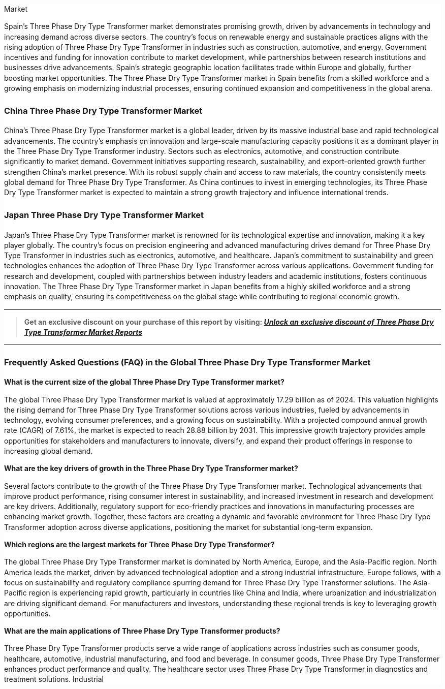 Market</h3><p>Spain&rsquo;s Three Phase Dry Type Transformer market demonstrates promising growth, driven by advancements in technology and increasing demand across diverse sectors. The country&rsquo;s focus on renewable energy and sustainable practices aligns with the rising adoption of Three Phase Dry Type Transformer in industries such as construction, automotive, and energy. Government incentives and funding for innovation contribute to market development, while partnerships between research institutions and businesses drive advancements. Spain&rsquo;s strategic geographic location facilitates trade within Europe and globally, further boosting market opportunities. The Three Phase Dry Type Transformer market in Spain benefits from a skilled workforce and a growing emphasis on modernizing industrial processes, ensuring continued expansion and competitiveness in the global arena.</p><h3>China Three Phase Dry Type Transformer Market</h3><p>China&rsquo;s Three Phase Dry Type Transformer market is a global leader, driven by its massive industrial base and rapid technological advancements. The country&rsquo;s emphasis on innovation and large-scale manufacturing capacity positions it as a dominant player in the Three Phase Dry Type Transformer industry. Sectors such as electronics, automotive, and construction contribute significantly to market demand. Government initiatives supporting research, sustainability, and export-oriented growth further strengthen China&rsquo;s market presence. With its robust supply chain and access to raw materials, the country consistently meets global demand for Three Phase Dry Type Transformer. As China continues to invest in emerging technologies, its Three Phase Dry Type Transformer market is expected to maintain a strong growth trajectory and influence international trends.</p><h3>Japan Three Phase Dry Type Transformer Market</h3><p>Japan&rsquo;s Three Phase Dry Type Transformer market is renowned for its technological expertise and innovation, making it a key player globally. The country&rsquo;s focus on precision engineering and advanced manufacturing drives demand for Three Phase Dry Type Transformer in industries such as electronics, automotive, and healthcare. Japan&rsquo;s commitment to sustainability and green technologies enhances the adoption of Three Phase Dry Type Transformer across various applications. Government funding for research and development, coupled with partnerships between industry leaders and academic institutions, fosters continuous innovation. The Three Phase Dry Type Transformer market in Japan benefits from a highly skilled workforce and a strong emphasis on quality, ensuring its competitiveness on the global stage while contributing to regional economic growth.</p><hr /><blockquote><p><strong>Get an exclusive discount on your purchase of this report by visiting: <em><a href="://marketresearchpulse.com/ask-for-discount/62736?utm_source=Github&amp;utm_medium=0119">Unlock an exclusive discount of Three Phase Dry Type Transformer Market Reports</a></em>&nbsp;</strong></p></blockquote><hr /><h3>Frequently Asked Questions (FAQ) in the Global Three Phase Dry Type Transformer Market</h3><p><strong>What is the current size of the global Three Phase Dry Type Transformer market?</strong></p><p>The global Three Phase Dry Type Transformer market is valued at approximately 17.29 billion as of 2024. This valuation highlights the rising demand for Three Phase Dry Type Transformer solutions across various industries, fueled by advancements in technology, evolving consumer preferences, and a growing focus on sustainability. With a projected compound annual growth rate (CAGR) of 7.61%, the market is expected to reach 28.88 billion by 2031. This impressive growth trajectory provides ample opportunities for stakeholders and manufacturers to innovate, diversify, and expand their product offerings in response to increasing global demand.</p><p><strong>What are the key drivers of growth in the Three Phase Dry Type Transformer market?</strong></p><p>Several factors contribute to the growth of the Three Phase Dry Type Transformer market. Technological advancements that improve product performance, rising consumer interest in sustainability, and increased investment in research and development are key drivers. Additionally, regulatory support for eco-friendly practices and innovations in manufacturing processes are enhancing market growth. Together, these factors are creating a dynamic and favorable environment for Three Phase Dry Type Transformer adoption across diverse applications, positioning the market for substantial long-term expansion.</p><p><strong>Which regions are the largest markets for Three Phase Dry Type Transformer?</strong></p><p>The global Three Phase Dry Type Transformer market is dominated by North America, Europe, and the Asia-Pacific region. North America leads the market, driven by advanced technological adoption and a strong industrial infrastructure. Europe follows, with a focus on sustainability and regulatory compliance spurring demand for Three Phase Dry Type Transformer solutions. The Asia-Pacific region is experiencing rapid growth, particularly in countries like China and India, where urbanization and industrialization are driving significant demand. For manufacturers and investors, understanding these regional trends is key to leveraging growth opportunities.</p><p><strong>What are the main applications of Three Phase Dry Type Transformer products?</strong></p><p>Three Phase Dry Type Transformer products serve a wide range of applications across industries such as consumer goods, healthcare, automotive, industrial manufacturing, and food and beverage. In consumer goods, Three Phase Dry Type Transformer enhances product performance and quality. The healthcare sector uses Three Phase Dry Type Transformer in diagnostics and treatment solutions. Industrial